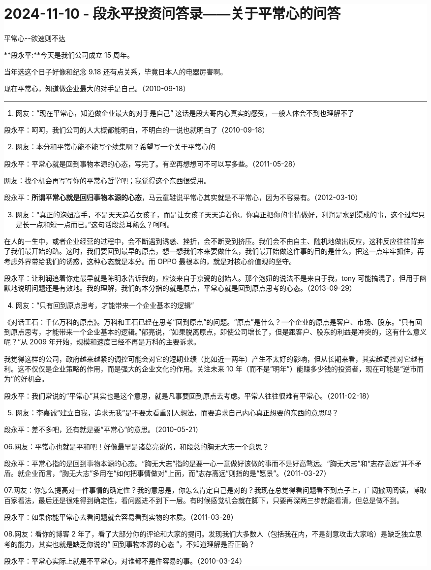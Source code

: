 # 2024-11-10 - 段永平投资问答录——关于平常心的问答

平常心--欲速则不达

**段永平:**今天是我们公司成立 15 周年。

当年选这个日子好像和纪念 9.18 还有点关系，毕竟日本人的电器厉害啊。

现在平常心，知道做企业最大的对手是自己。（2010-09-18）

---------------------------------------------------------------

01. 网友：“现在平常心，知道做企业最大的对手是自己” 这话是段大哥内心真实的感受，一般人体会不到也理解不了

段永平：呵呵，我们公司的人大概都能明白，不明白的一说也就明白了（2010-09-18）

02. 网友：本分和平常心能不能写个续集啊？希望写一个关于平常心的

段永平：平常心就是回到事物本源的心态，写完了。有空再想想可不可以写多些。（2011-05-28）

网友：找个机会再写写你的平常心哲学吧；我觉得这个东西很受用。

段永平：**所谓平常心就是回归事物本源的心态**，马云童鞋说平常心其实就是不平常心，因为不容易有。（2012-03-10）

03. 网友：“真正的泡妞高手，不是天天追着女孩子，而是让女孩子天天追着你。你真正把你的事情做好，利润是水到渠成的事，这个过程只是长一点和短一点而已。”这句话段总耳熟么？呵呵。

在人的一生中，或者企业经营的过程中，会不断遇到诱惑、挫折，会不断受到挤压。我们会不由自主、随机地做出反应，这种反应往往背弃了我们最开始的路。这时，我们要回到最早的原点，想一想我们本来要做什么，我们最开始做这件事的目的是什么，把这一点牢牢抓住，再考虑外界带给我们的诱惑，这种心态就是本分。而 OPPO 最根本的，就是对核心价值观的坚守。

段永平：让利润追着你走最早就是陈明永告诉我的，应该来自于京瓷的创始人。那个泡妞的说法不是来自于我，tony 可能搞混了，但用于幽默地说明问题还是有效地。我的理解，我们的本分指的就是原点，平常心就是回到原点思考的心态。（2013-09-29）

04. 网友：“只有回到原点思考，才能带来一个企业基本的逻辑”

《对话王石：千亿万科的原点》。万科和王石已经在思考“回到原点”的问题。“原点”是什么？一个企业的原点是客户、市场、股东。“只有回到原点思考，才能带来一个企业基本的逻辑。”郁亮说，“如果脱离原点，即使公司增长了，但是跟客户、股东的利益是冲突的，这有什么意义呢？”从 2009 年开始，规模和速度已经不再是万科的主要诉求。

我觉得这样的公司，政府越来越紧的调控可能会对它的短期业绩（比如近一两年）产生不太好的影响，但从长期来看，其实越调控对它越有利。这不仅仅是企业策略的作用，而是强大的企业文化的作用。关注未来 10 年（而不是“明年”）能赚多少钱的投资者，现在可能是“逆市而为”的好机会。

段永平：我们常说的“平常心”其实也是这个意思，就是凡事要回到原点去考虑。平常人往往很难有平常心。（2011-02-18）

05. 网友：李嘉诚“建立自我，追求无我”是不要太看重别人想法，而要追求自己内心真正想要的东西的意思吗？

段永平：差不多吧，还有就是要“平常心”的意思。（2010-05-21）

06.网友：平常心也就是平和吧！好像最早是诸葛亮说的，和段总的胸无大志一个意思？

段永平：平常心指的是回到事物本源的心态。“胸无大志”指的是要一心一意做好该做的事而不是好高骛远。“胸无大志”和“志存高远”并不矛盾。就企业而言，“胸无大志”多用在“如何把事情做对”上面，而“志存高远”则指的是“愿景”。（2011-03-27）

07.网友：你怎么提高对一件事情的确定性？我的意思是，你怎么肯定自己是对的？我现在总觉得看问题看不到点子上，广阔撒网阅读，博取百家看法，最后还是很难得到确定性，看问题进不到下一层。有时候感觉机会就在脚下，只要再深两三步就能看清，但总是做不到。

段永平：如果你能平常心去看问题就会容易看到实物的本质。（2011-03-28）

08.网友：看你的博客 2 年了，看了大部分你的评论和大家的提问。发现我们大多数人（包括我在内，不是刻意攻击大家哈）是缺乏独立思考的能力，其实也就是缺乏你说的“ 回到事物本源的心态 ”，不知道理解是否正确？

段永平：平常心实际上就是不平常心，对谁都不是件容易的事。（2010-03-24）
